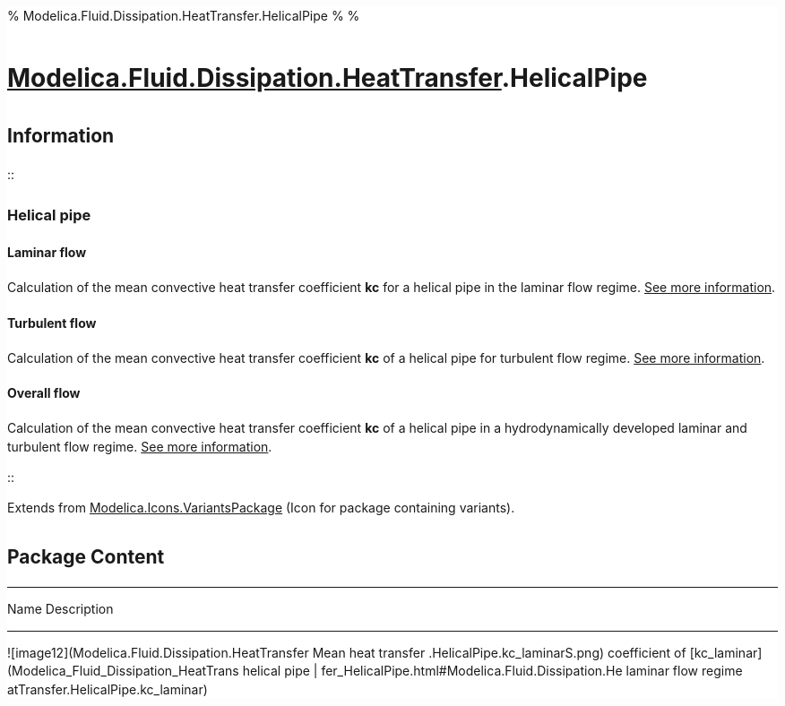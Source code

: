 % Modelica.Fluid.Dissipation.HeatTransfer.HelicalPipe
% 
% 

[Modelica.Fluid.Dissipation.HeatTransfer](Modelica_Fluid_Dissipation_HeatTransfer.html#Modelica.Fluid.Dissipation.HeatTransfer).HelicalPipe
===========================================================================================================================================

Information
-----------

::

### Helical pipe

#### Laminar flow

Calculation of the mean convective heat transfer coefficient **kc** for
a helical pipe in the laminar flow regime. [See more
information](Modelica_Fluid_Dissipation_Utilities_SharedDocumentation_HeatTransfer_HelicalPipe.html#Modelica.Fluid.Dissipation.Utilities.SharedDocumentation.HeatTransfer.HelicalPipe.kc_laminar).

#### Turbulent flow

Calculation of the mean convective heat transfer coefficient **kc** of a
helical pipe for turbulent flow regime. [See more
information](Modelica_Fluid_Dissipation_Utilities_SharedDocumentation_HeatTransfer_HelicalPipe.html#Modelica.Fluid.Dissipation.Utilities.SharedDocumentation.HeatTransfer.HelicalPipe.kc_turbulent).

#### Overall flow

Calculation of the mean convective heat transfer coefficient **kc** of a
helical pipe in a hydrodynamically developed laminar and turbulent flow
regime. [See more
information](Modelica_Fluid_Dissipation_Utilities_SharedDocumentation_HeatTransfer_HelicalPipe.html#Modelica.Fluid.Dissipation.Utilities.SharedDocumentation.HeatTransfer.HelicalPipe.kc_overall).

::

Extends from
[Modelica.Icons.VariantsPackage](Modelica_Icons_VariantsPackage.html#Modelica.Icons.VariantsPackage)
(Icon for package containing variants).

Package Content
---------------

  ------------------------------------------------------------------------
  Name                                               Description
  -------------------------------------------------- ---------------------
  ![image12](Modelica.Fluid.Dissipation.HeatTransfer Mean heat transfer
  .HelicalPipe.kc_laminarS.png)                      coefficient of
  [kc\_laminar](Modelica_Fluid_Dissipation_HeatTrans helical pipe |
  fer_HelicalPipe.html#Modelica.Fluid.Dissipation.He laminar flow regime
  atTransfer.HelicalPipe.kc_laminar)                 
